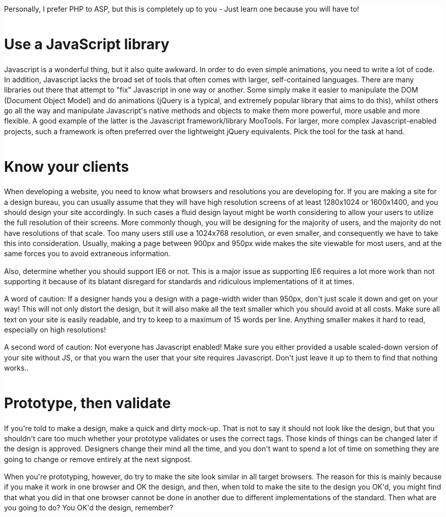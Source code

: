 Personally, I prefer PHP to ASP, but this is completely up to you - Just learn one because you will have to!

# Use a JavaScript library

Javascript is a wonderful thing, but it also quite awkward. In order to do even simple animations, you need to write a lot of code. In addition, Javascript lacks the broad set of tools that often comes with larger, self-contained languages. There are many libraries out there that attempt to "fix" Javascript in one way or another. Some simply make it easier to manipulate the DOM (Document Object Model) and do animations (jQuery is a typical, and extremely popular library that aims to do this), whilst others go all the way and manipulate Javascript's native methods and objects to make them more powerful, more usable and more flexible. A good example of the latter is the Javascript framework/library MooTools. For larger, more complex Javascript-enabled projects, such a framework is often preferred over the lightweight jQuery equivalents. Pick the tool for the task at hand.

# Know your clients

When developing a website, you need to know what browsers and resolutions you are developing for. If you are making a site for a design bureau, you can usually assume that they will have high resolution screens of at least 1280x1024 or 1600x1400, and you should design your site accordingly. In such cases a fluid design layout might be worth considering to allow your users to utilize the full resolution of their screens. More commonly though, you will be designing for the majority of users, and the majority do not have resolutions of that scale. Too many users still use a 1024x768 resolution, or even smaller, and consequently we have to take this into consideration. Usually, making a page between 900px and 950px wide makes the site viewable for most users, and at the same forces you to avoid extraneous information.

Also, determine whether you should support IE6 or not. This is a major issue as supporting IE6 requires a lot more work than not supporting it because of its blatant disregard for standards and ridiculous implementations of it at times.

A word of caution: If a designer hands you a design with a page-width wider than 950px, don't just scale it down and get on your way! This will not only distort the design, but it will also make all the text smaller which you should avoid at all costs. Make sure all text on your site is easily readable, and try to keep to a maximum of 15 words per line. Anything smaller makes it hard to read, especially on high resolutions!

A second word of caution: Not everyone has Javascript enabled! Make sure you either provided a usable scaled-down version of your site without JS, or that you warn the user that your site requires Javascript. Don't just leave it up to them to find that nothing works..

# Prototype, then validate

If you're told to make a design, make a quick and dirty mock-up. That is not to say it should not look like the design, but that you shouldn't care too much whether your prototype validates or uses the correct tags. Those kinds of things can be changed later if the design is approved. Designers change their mind all the time, and you don't want to spend a lot of time on something they are going to change or remove entirely at the next signpost.

When you're prototyping, however, do try to make the site look similar in all target browsers. The reason for this is mainly because if you make it work in one browser and OK the design, and then, when told to make the site to the design you OK'd, you might find that what you did in that one browser cannot be done in another due to different implementations of the standard. Then what are you going to do? You OK'd the design, remember?
